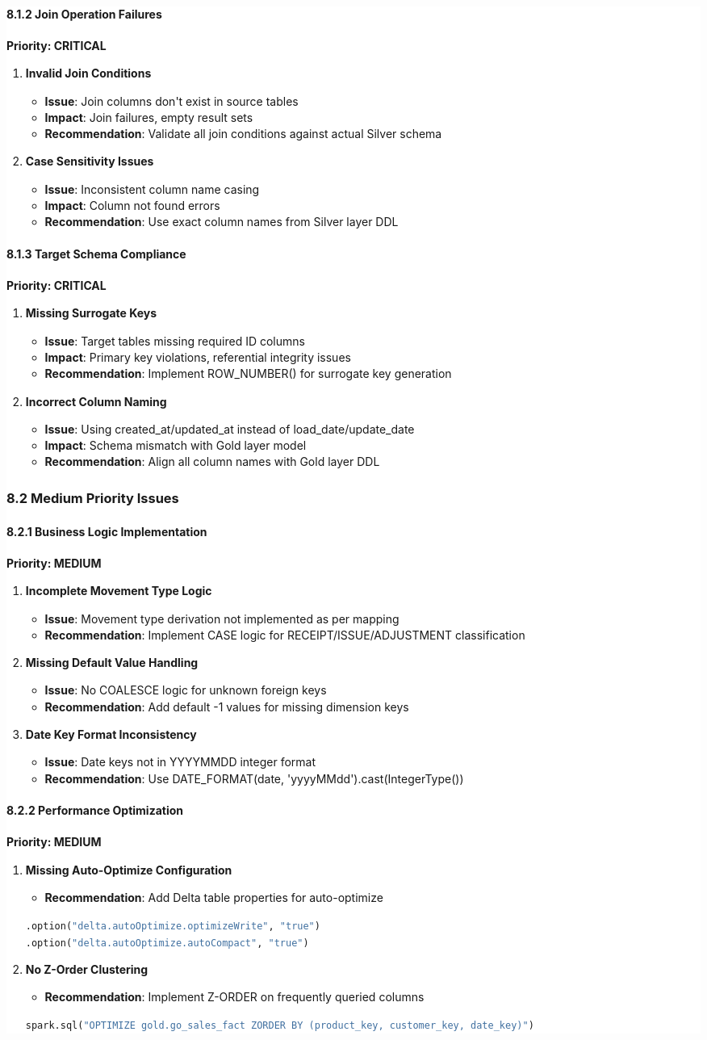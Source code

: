 #### 8.1.2 Join Operation Failures
**Priority: CRITICAL**

1. **Invalid Join Conditions**
   - **Issue**: Join columns don't exist in source tables
   - **Impact**: Join failures, empty result sets
   - **Recommendation**: Validate all join conditions against actual Silver schema

2. **Case Sensitivity Issues**
   - **Issue**: Inconsistent column name casing
   - **Impact**: Column not found errors
   - **Recommendation**: Use exact column names from Silver layer DDL

#### 8.1.3 Target Schema Compliance
**Priority: CRITICAL**

1. **Missing Surrogate Keys**
   - **Issue**: Target tables missing required ID columns
   - **Impact**: Primary key violations, referential integrity issues
   - **Recommendation**: Implement ROW_NUMBER() for surrogate key generation

2. **Incorrect Column Naming**
   - **Issue**: Using created_at/updated_at instead of load_date/update_date
   - **Impact**: Schema mismatch with Gold layer model
   - **Recommendation**: Align all column names with Gold layer DDL

### 8.2 Medium Priority Issues

#### 8.2.1 Business Logic Implementation
**Priority: MEDIUM**

1. **Incomplete Movement Type Logic**
   - **Issue**: Movement type derivation not implemented as per mapping
   - **Recommendation**: Implement CASE logic for RECEIPT/ISSUE/ADJUSTMENT classification

2. **Missing Default Value Handling**
   - **Issue**: No COALESCE logic for unknown foreign keys
   - **Recommendation**: Add default -1 values for missing dimension keys

3. **Date Key Format Inconsistency**
   - **Issue**: Date keys not in YYYYMMDD integer format
   - **Recommendation**: Use DATE_FORMAT(date, 'yyyyMMdd').cast(IntegerType())

#### 8.2.2 Performance Optimization
**Priority: MEDIUM**

1. **Missing Auto-Optimize Configuration**
   - **Recommendation**: Add Delta table properties for auto-optimize
   ```python
   .option("delta.autoOptimize.optimizeWrite", "true")
   .option("delta.autoOptimize.autoCompact", "true")
   ```

2. **No Z-Order Clustering**
   - **Recommendation**: Implement Z-ORDER on frequently queried columns
   ```python
   spark.sql("OPTIMIZE gold.go_sales_fact ZORDER BY (product_key, customer_key, date_key)")
   ```

